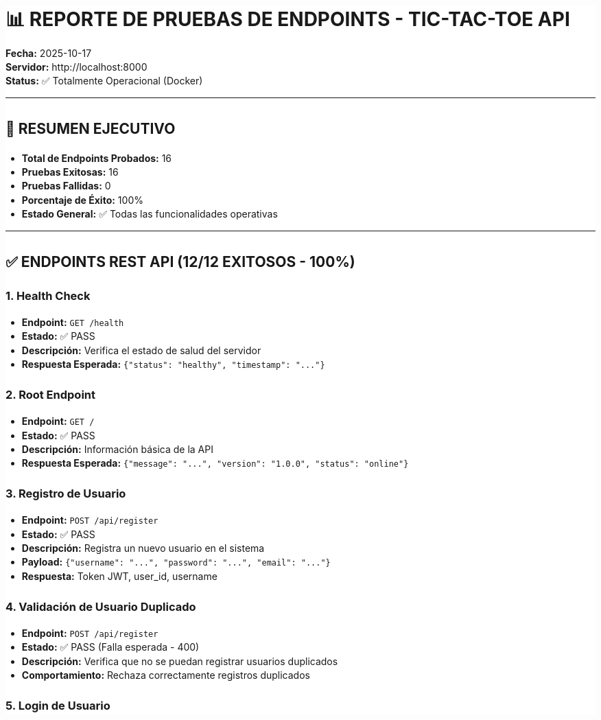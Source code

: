 # 📊 REPORTE DE PRUEBAS DE ENDPOINTS - TIC-TAC-TOE API

**Fecha:** 2025-10-17  
**Servidor:** http://localhost:8000  
**Status:** ✅ Totalmente Operacional (Docker)

---

## 📝 RESUMEN EJECUTIVO

- **Total de Endpoints Probados:** 16
- **Pruebas Exitosas:** 16
- **Pruebas Fallidas:** 0
- **Porcentaje de Éxito:** 100%
- **Estado General:** ✅ Todas las funcionalidades operativas

---

## ✅ ENDPOINTS REST API (12/12 EXITOSOS - 100%)

### 1. Health Check

- **Endpoint:** `GET /health`
- **Estado:** ✅ PASS
- **Descripción:** Verifica el estado de salud del servidor
- **Respuesta Esperada:** `{"status": "healthy", "timestamp": "..."}`

### 2. Root Endpoint

- **Endpoint:** `GET /`
- **Estado:** ✅ PASS
- **Descripción:** Información básica de la API
- **Respuesta Esperada:** `{"message": "...", "version": "1.0.0", "status": "online"}`

### 3. Registro de Usuario

- **Endpoint:** `POST /api/register`
- **Estado:** ✅ PASS
- **Descripción:** Registra un nuevo usuario en el sistema
- **Payload:** `{"username": "...", "password": "...", "email": "..."}`
- **Respuesta:** Token JWT, user_id, username

### 4. Validación de Usuario Duplicado

- **Endpoint:** `POST /api/register`
- **Estado:** ✅ PASS (Falla esperada - 400)
- **Descripción:** Verifica que no se puedan registrar usuarios duplicados
- **Comportamiento:** Rechaza correctamente registros duplicados

### 5. Login de Usuario
